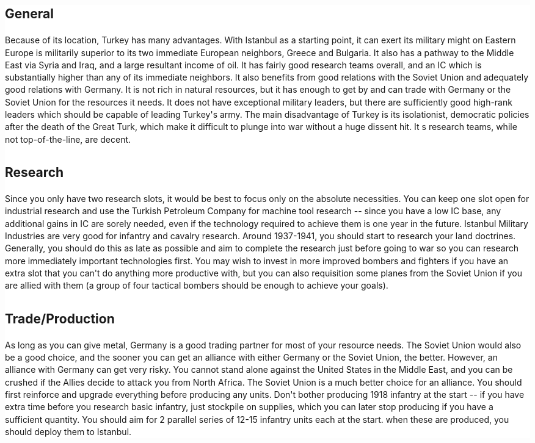 ##  General 

Because of its location, Turkey has many advantages. With Istanbul as a
starting point, it can exert its military might on Eastern Europe is
militarily superior to its two immediate European neighbors, Greece and
Bulgaria. It also has a pathway to the Middle East via Syria and Iraq,
and a large resultant income of oil. It has fairly good research teams
overall, and an IC which is substantially higher than any of its
immediate neighbors. It also benefits from good relations with the
Soviet Union and adequately good relations with Germany. It is not rich
in natural resources, but it has enough to get by and can trade with
Germany or the Soviet Union for the resources it needs. It does not have
exceptional military leaders, but there are sufficiently good high-rank
leaders which should be capable of leading Turkey's army. The main
disadvantage of Turkey is its isolationist, democratic policies after
the death of the Great Turk, which make it difficult to plunge into war
without a huge dissent hit. It s research teams, while not
top-of-the-line, are decent.

##  Research 

Since you only have two research slots, it would be best to focus only
on the absolute necessities. You can keep one slot open for industrial
research and use the Turkish Petroleum Company for machine tool research
-- since you have a low IC base, any additional gains in IC are sorely
needed, even if the technology required to achieve them is one year in
the future. Istanbul Military Industries are very good for infantry and
cavalry research. Around 1937-1941, you should start to research your
land doctrines. Generally, you should do this as late as possible and
aim to complete the research just before going to war so you can
research more immediately important technologies first. You may wish to
invest in more improved bombers and fighters if you have an extra slot
that you can't do anything more productive with, but you can also
requisition some planes from the Soviet Union if you are allied with
them (a group of four tactical bombers should be enough to achieve your
goals).

##    Trade/Production 

As long as you can give metal, Germany is a good trading partner for
most of your resource needs. The Soviet Union would also be a good
choice, and the sooner you can get an alliance with either Germany or
the Soviet Union, the better. However, an alliance with Germany can get
very risky. You cannot stand alone against the United States in the
Middle East, and you can be crushed if the Allies decide to attack you
from North Africa. The Soviet Union is a much better choice for an
alliance. You should first reinforce and upgrade everything before
producing any units. Don't bother producing 1918 infantry at the start
-- if you have extra time before you research basic infantry, just
stockpile on supplies, which you can later stop producing if you have a
sufficient quantity. You should aim for 2 parallel series of 12-15
infantry units each at the start. when these are produced, you should
deploy them to Istanbul.
